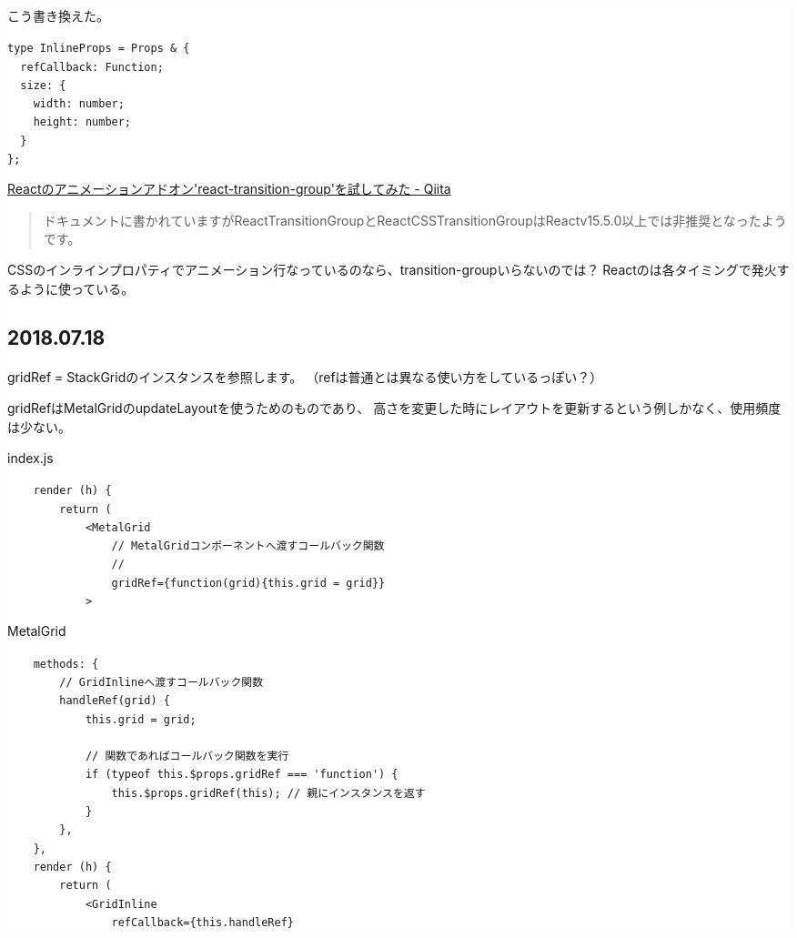 こう書き換えた。
```
type InlineProps = Props & {
  refCallback: Function;
  size: {
    width: number;
    height: number;
  }
};
```


[Reactのアニメーションアドオン'react\-transition\-group'を試してみた \- Qiita](https://qiita.com/yaaah93/items/2a79eb5b4bce35d2549c)

> ドキュメントに書かれていますがReactTransitionGroupとReactCSSTransitionGroupはReactv15.5.0以上では非推奨となったようです。


CSSのインラインプロパティでアニメーション行なっているのなら、transition-groupいらないのでは？
Reactのは各タイミングで発火するように使っている。

## 2018.07.18

gridRef = StackGridのインスタンスを参照します。
（refは普通とは異なる使い方をしているっぽい？）

gridRefはMetalGridのupdateLayoutを使うためのものであり、
高さを変更した時にレイアウトを更新するという例しかなく、使用頻度は少ない。

index.js
```
	render (h) {
		return (
			<MetalGrid
				// MetalGridコンポーネントへ渡すコールバック関数
				// 
				gridRef={function(grid){this.grid = grid}}
			>
```

MetalGrid
```
	methods: {
		// GridInlineへ渡すコールバック関数
		handleRef(grid) {
			this.grid = grid;

			// 関数であればコールバック関数を実行
			if (typeof this.$props.gridRef === 'function') {
				this.$props.gridRef(this); // 親にインスタンスを返す
			}
		},
	},
	render (h) {
		return (
			<GridInline
				refCallback={this.handleRef}
```
